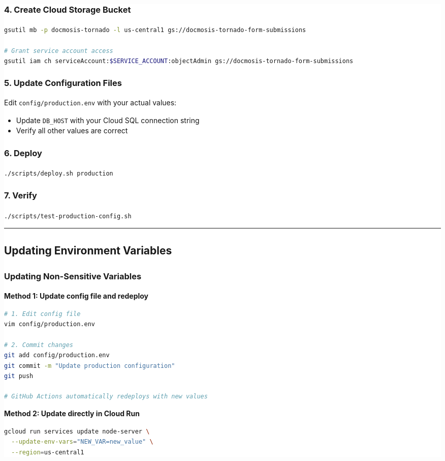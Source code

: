 ### 4. Create Cloud Storage Bucket

```bash
gsutil mb -p docmosis-tornado -l us-central1 gs://docmosis-tornado-form-submissions

# Grant service account access
gsutil iam ch serviceAccount:$SERVICE_ACCOUNT:objectAdmin gs://docmosis-tornado-form-submissions
```

### 5. Update Configuration Files

Edit `config/production.env` with your actual values:
- Update `DB_HOST` with your Cloud SQL connection string
- Verify all other values are correct

### 6. Deploy

```bash
./scripts/deploy.sh production
```

### 7. Verify

```bash
./scripts/test-production-config.sh
```

---

## Updating Environment Variables

### Updating Non-Sensitive Variables

**Method 1: Update config file and redeploy**

```bash
# 1. Edit config file
vim config/production.env

# 2. Commit changes
git add config/production.env
git commit -m "Update production configuration"
git push

# GitHub Actions automatically redeploys with new values
```

**Method 2: Update directly in Cloud Run**

```bash
gcloud run services update node-server \
  --update-env-vars="NEW_VAR=new_value" \
  --region=us-central1
```
